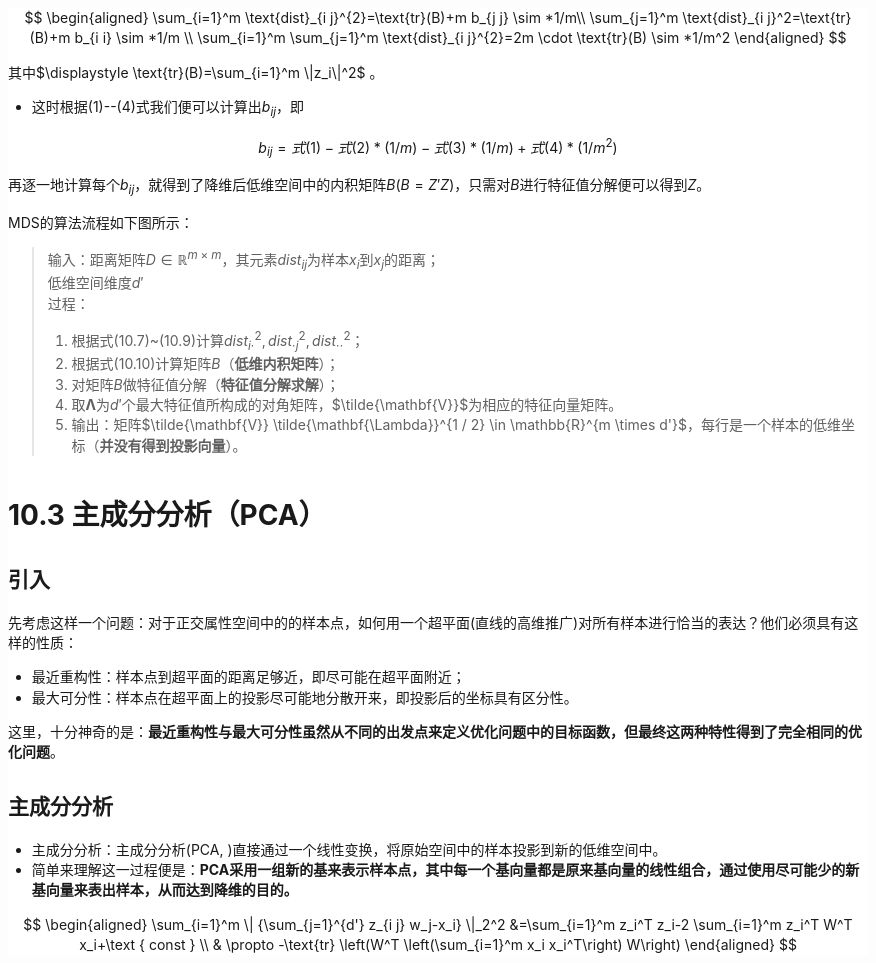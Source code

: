 $$
\begin{aligned}
    \sum_{i=1}^m \text{dist}_{i j}^{2}=\text{tr}(B)+m b_{j j} \sim *1/m\\
    \sum_{j=1}^m \text{dist}_{i j}^2=\text{tr}(B)+m b_{i i} \sim *1/m \\
    \sum_{i=1}^m \sum_{j=1}^m \text{dist}_{i j}^{2}=2m \cdot \text{tr}(B) \sim *1/m^2
\end{aligned}
$$


其中$\displaystyle \text{tr}(B)=\sum_{i=1}^m \|z_i\|^2$  。

- 这时根据(1)--(4)式我们便可以计算出$b_{ij}$，即

    
$$
    b_{ij}=式(1)-式(2)*(1/m)-式(3)*(1/m)+式(4)*(1/m^2)
$$


再逐一地计算每个$b_{ij}$，就得到了降维后低维空间中的内积矩阵$B(B=Z'Z)$，只需对$B$进行特征值分解便可以得到$Z$。

   

MDS的算法流程如下图所示：

> 输入：距离矩阵$D \in \mathbb{R}^{m \times m}$，其元素$dist_{ij}$为样本$x_i$到$x_j$的距离；  
> 低维空间维度$d'$  
> 过程：  
> 1. 根据式(10.7)~(10.9)计算$dist_{i \cdot}^2,dist_{\cdot j}^2,dist_{\cdot \cdot}^2$；  
> 2. 根据式(10.10)计算矩阵$B$（**低维内积矩阵**）；  
> 3. 对矩阵$B$做特征值分解（**特征值分解求解**）；  
> 4. 取$\mathbf{\Lambda}$为$d'$个最大特征值所构成的对角矩阵，$\tilde{\mathbf{V}}$为相应的特征向量矩阵。  
> 5. 输出：矩阵$\tilde{\mathbf{V}} \tilde{\mathbf{\Lambda}}^{1 / 2} \in \mathbb{R}^{m \times d'}$，每行是一个样本的低维坐标（**并没有得到投影向量**）。

# 10.3 主成分分析（PCA）

## 引入

先考虑这样一个问题：对于正交属性空间中的的样本点，如何用一个超平面(直线的高维推广)对所有样本进行恰当的表达？他们必须具有这样的性质：

- 最近重构性：样本点到超平面的距离足够近，即尽可能在超平面附近；
- 最大可分性：样本点在超平面上的投影尽可能地分散开来，即投影后的坐标具有区分性。

这里，十分神奇的是：**最近重构性与最大可分性虽然从不同的出发点来定义优化问题中的目标函数，但最终这两种特性得到了完全相同的优化问题**。

## 主成分分析

- 主成分分析：主成分分析(PCA, )直接通过一个线性变换，将原始空间中的样本投影到新的低维空间中。
- 简单来理解这一过程便是：**PCA采用一组新的基来表示样本点，其中每一个基向量都是原来基向量的线性组合，通过使用尽可能少的新基向量来表出样本，从而达到降维的目的。**

$$
\begin{aligned}
        \sum_{i=1}^m \| {\sum_{j=1}^{d'} z_{i j} w_j-x_i} \|_2^2 
        &=\sum_{i=1}^m z_i^T z_i-2 \sum_{i=1}^m z_i^T W^T x_i+\text { const } \\ 
        & \propto -\text{tr} \left(W^T \left(\sum_{i=1}^m x_i x_i^T\right) W\right) 
    \end{aligned}
$$
